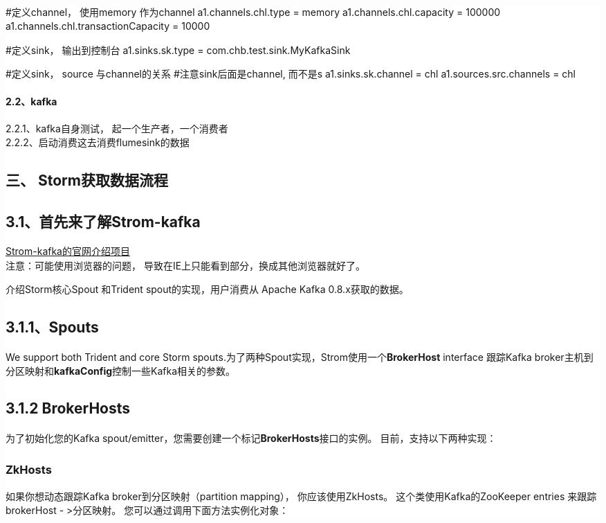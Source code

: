 
<span class="hljs-preprocessor">#定义channel， 使用memory 作为channel</span>
a1<span class="hljs-preprocessor">.channels</span><span class="hljs-preprocessor">.chl</span><span class="hljs-preprocessor">.type</span> = memory
a1<span class="hljs-preprocessor">.channels</span><span class="hljs-preprocessor">.chl</span><span class="hljs-preprocessor">.capacity</span> = <span class="hljs-number">100000</span>
a1<span class="hljs-preprocessor">.channels</span><span class="hljs-preprocessor">.chl</span><span class="hljs-preprocessor">.transactionCapacity</span> = <span class="hljs-number">10000</span>

<span class="hljs-preprocessor">#定义sink， 输出到控制台</span>
a1<span class="hljs-preprocessor">.sinks</span><span class="hljs-preprocessor">.sk</span><span class="hljs-preprocessor">.type</span> = <span class="hljs-keyword">com</span><span class="hljs-preprocessor">.chb</span><span class="hljs-preprocessor">.test</span><span class="hljs-preprocessor">.sink</span><span class="hljs-preprocessor">.MyKafkaSink</span>

<span class="hljs-preprocessor">#定义sink， source 与channel的关系</span>
<span class="hljs-preprocessor">#注意sink后面是channel, 而不是s</span>
a1<span class="hljs-preprocessor">.sinks</span><span class="hljs-preprocessor">.sk</span><span class="hljs-preprocessor">.channel</span> = chl
a1<span class="hljs-preprocessor">.sources</span><span class="hljs-preprocessor">.src</span><span class="hljs-preprocessor">.channels</span> = chl</code></pre>



<h4 id="22kafka">2.2、kafka</h4>

<p>2.2.1、kafka自身测试， 起一个生产者，一个消费者 <br>
2.2.2、启动消费这去消费flumesink的数据</p>



<h2 id="三-storm获取数据流程">三、 Storm获取数据流程</h2>



<h2 id="31首先来了解strom-kafka">3.1、首先来了解Strom-kafka</h2>

<p><a href="https://github.com/apache/storm/tree/master/external/storm-kafka" rel="nofollow">Strom-kafka的官网介绍项目</a> <br>
注意：可能使用浏览器的问题， 导致在IE上只能看到部分，换成其他浏览器就好了。</p>

<p>介绍Storm核心Spout 和Trident spout的实现，用户消费从 Apache Kafka 0.8.x获取的数据。</p>



<h2 id="311spouts">3.1.1、Spouts</h2>

<p>We support both Trident and core Storm spouts.为了两种Spout实现，Strom使用一个<strong>BrokerHost</strong> interface 跟踪Kafka broker主机到分区映射和<strong>kafkaConfig</strong>控制一些Kafka相关的参数。</p>



<h2 id="312-brokerhosts">3.1.2 BrokerHosts</h2>

<p>为了初始化您的Kafka spout/emitter，您需要创建一个标记<strong>BrokerHosts</strong>接口的实例。 目前，支持以下两种实现：</p>



<h3 id="zkhosts">ZkHosts</h3>

<p>如果你想动态跟踪Kafka broker到分区映射（partition mapping）， 你应该使用ZkHosts。 这个类使用Kafka的ZooKeeper entries 来跟踪brokerHost - &gt;分区映射。 您可以通过调用下面方法实例化对象：</p>


